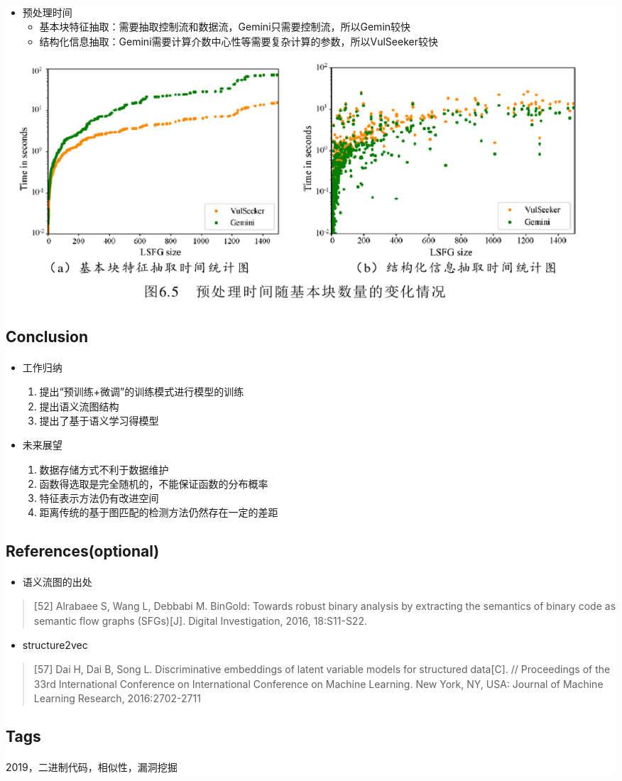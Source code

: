 - 预处理时间             
	- 基本块特征抽取：需要抽取控制流和数据流，Gemini只需要控制流，所以Gemin较快
	- 结构化信息抽取：Gemini需要计算介数中心性等需要复杂计算的参数，所以VulSeeker较快                 

![](./img/预处理时间.png)             


## Conclusion

- 工作归纳

	1. 提出“预训练+微调”的训练模式进行模型的训练
	2. 提出语义流图结构
	3. 提出了基于语义学习得模型

- 未来展望

	1. 数据存储方式不利于数据维护
	2. 函数得选取是完全随机的，不能保证函数的分布概率
	3. 特征表示方法仍有改进空间
	4. 距离传统的基于图匹配的检测方法仍然存在一定的差距
## References(optional) 

- 语义流图的出处
> [52] Alrabaee S, Wang L, Debbabi M. BinGold: Towards robust binary analysis by extracting the semantics  of  binary  code  as  semantic  flow  graphs  (SFGs)[J].  Digital  Investigation,  2016, 18:S11-S22. 


- structure2vec
> [57] Dai  H,  Dai  B,  Song  L.  Discriminative  embeddings  of  latent  variable  models  for  structured data[C]. // Proceedings of the 33rd International Conference on International Conference on Machine Learning. New York, NY, USA: Journal of Machine Learning Research, 2016:2702-2711

## Tags

2019，二进制代码，相似性，漏洞挖掘
